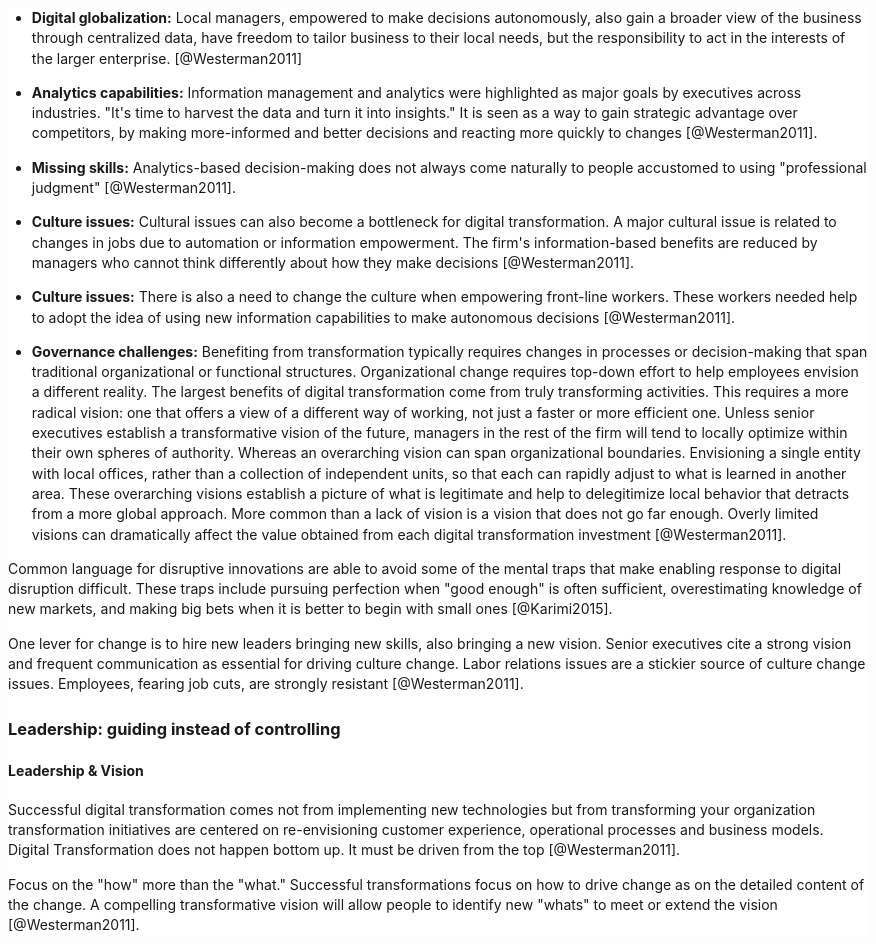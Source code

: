 - **Digital globalization:** Local managers, empowered to make decisions autonomously, also gain a broader view of the business through centralized data, have freedom to tailor business to their local needs, but the responsibility to act in the interests of the larger enterprise.  [@Westerman2011]

- **Analytics capabilities:** Information management and analytics were highlighted as major goals by executives across industries. "It's time to harvest the data and turn it into insights." It is seen as a way to gain strategic advantage over competitors, by making more-informed and better decisions and reacting more quickly to changes [@Westerman2011].

- **Missing skills:** Analytics-based decision-making does not always come naturally to people accustomed to using "professional judgment" [@Westerman2011].

- **Culture issues:** Cultural issues can also become a bottleneck for digital transformation. A major cultural issue is related to changes in jobs due to automation or information empowerment. The firm's information-based benefits are reduced by managers who cannot think differently about how they make decisions [@Westerman2011].

- **Culture issues:** There is also a need to change the culture when empowering front-line workers. These workers needed help to adopt the idea of using new information capabilities to make autonomous decisions [@Westerman2011].

- **Governance challenges:** Benefiting from transformation typically requires changes in processes or decision-making that span traditional organizational or functional structures. Organizational change requires top-down effort to help employees envision a different reality. The largest benefits of digital transformation come from truly transforming activities. This requires a more radical vision: one that offers a view of a different way of working, not just a faster or more efficient one. Unless senior executives establish a transformative vision of the future, managers in the rest of the firm will tend to locally optimize within their own spheres of authority. Whereas an overarching vision can span organizational boundaries. Envisioning a single entity with local offices, rather than a collection of independent units, so that each can rapidly adjust to what is learned in another area. These overarching visions establish a picture of what is legitimate and help to delegitimize local behavior that detracts from a more global approach. More common than a lack of vision is a vision that does not go far enough. Overly limited visions can dramatically affect the value obtained from each digital transformation investment [@Westerman2011].

Common language for disruptive innovations are able to avoid some of the mental traps that make enabling response to digital disruption difficult. These traps include pursuing perfection when "good enough" is often sufficient, overestimating knowledge of new markets, and making big bets when it is better to begin with small ones [@Karimi2015].

One lever for change is to hire new leaders bringing new skills, also bringing a new vision. Senior executives cite a strong vision and frequent communication as essential for driving culture change. Labor relations issues are a stickier source of culture change issues. Employees, fearing job cuts, are strongly resistant [@Westerman2011].

### Leadership: guiding instead of controlling

#### Leadership & Vision

Successful digital transformation comes not from implementing new technologies but from transforming your organization transformation initiatives are centered on re-envisioning customer experience, operational processes and business models. Digital Transformation does not happen bottom up. It must be driven from the top [@Westerman2011].

Focus on the "how" more than the "what." Successful transformations focus on how to drive change as on the detailed content of the change. A compelling transformative vision will allow people to identify new "whats" to meet or extend the vision [@Westerman2011].
